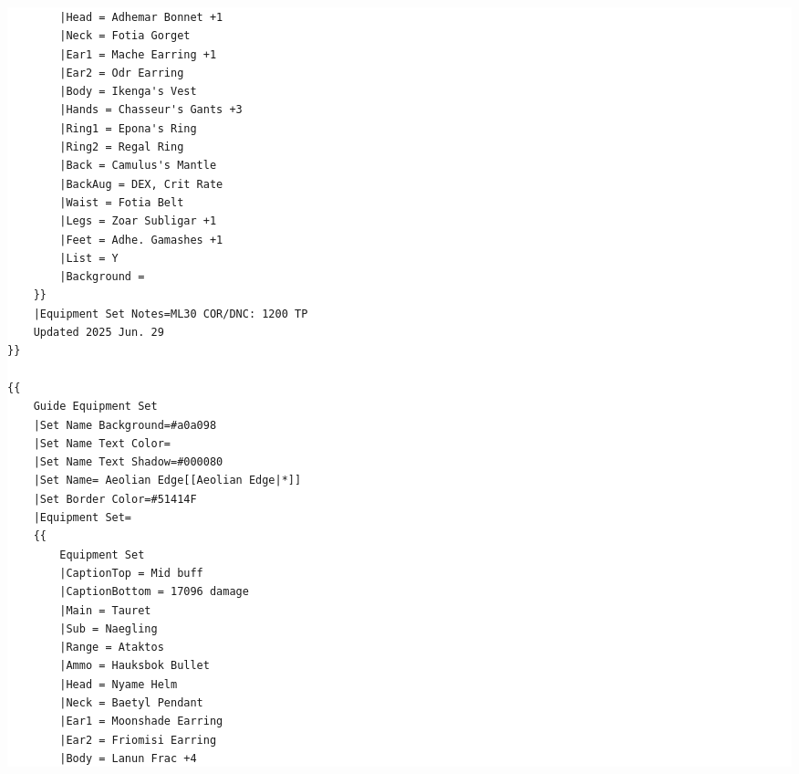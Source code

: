             |Head = Adhemar Bonnet +1
            |Neck = Fotia Gorget
            |Ear1 = Mache Earring +1
            |Ear2 = Odr Earring
            |Body = Ikenga's Vest
            |Hands = Chasseur's Gants +3
            |Ring1 = Epona's Ring
            |Ring2 = Regal Ring
            |Back = Camulus's Mantle
            |BackAug = DEX, Crit Rate
            |Waist = Fotia Belt
            |Legs = Zoar Subligar +1
            |Feet = Adhe. Gamashes +1
            |List = Y
            |Background =
        }}
        |Equipment Set Notes=ML30 COR/DNC: 1200 TP
        Updated 2025 Jun. 29
    }}

    {{
        Guide Equipment Set
        |Set Name Background=#a0a098
        |Set Name Text Color=
        |Set Name Text Shadow=#000080
        |Set Name= Aeolian Edge[[Aeolian Edge|*]]
        |Set Border Color=#51414F
        |Equipment Set=
        {{
            Equipment Set
            |CaptionTop = Mid buff
            |CaptionBottom = 17096 damage
            |Main = Tauret
            |Sub = Naegling
            |Range = Ataktos
            |Ammo = Hauksbok Bullet
            |Head = Nyame Helm
            |Neck = Baetyl Pendant
            |Ear1 = Moonshade Earring
            |Ear2 = Friomisi Earring
            |Body = Lanun Frac +4